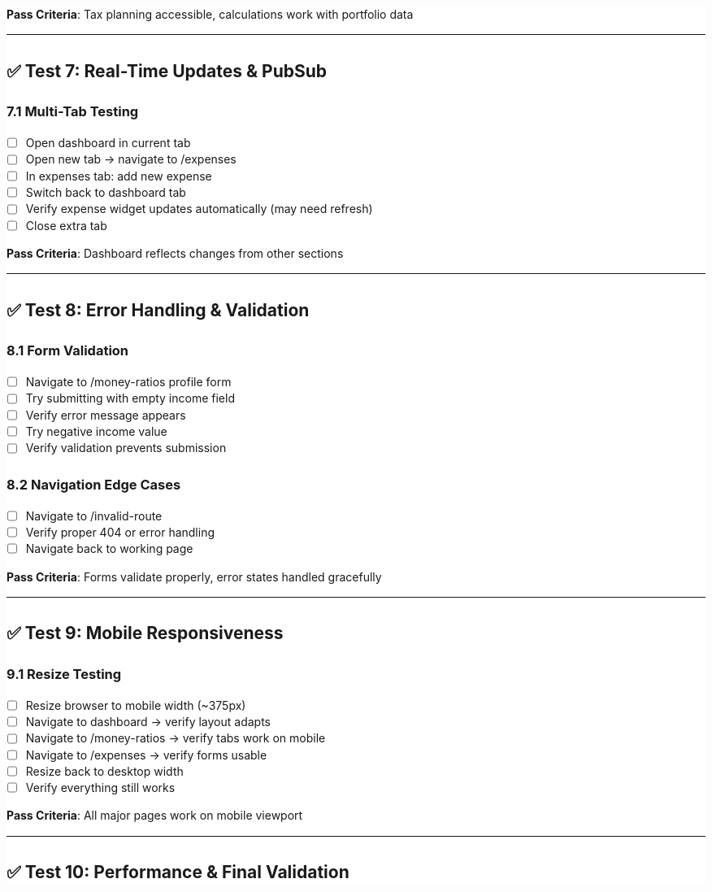 **Pass Criteria**: Tax planning accessible, calculations work with portfolio data

---

## ✅ Test 7: Real-Time Updates & PubSub

### 7.1 Multi-Tab Testing
- [ ] Open dashboard in current tab
- [ ] Open new tab → navigate to /expenses  
- [ ] In expenses tab: add new expense
- [ ] Switch back to dashboard tab
- [ ] Verify expense widget updates automatically (may need refresh)
- [ ] Close extra tab

**Pass Criteria**: Dashboard reflects changes from other sections

---

## ✅ Test 8: Error Handling & Validation

### 8.1 Form Validation
- [ ] Navigate to /money-ratios profile form
- [ ] Try submitting with empty income field
- [ ] Verify error message appears
- [ ] Try negative income value
- [ ] Verify validation prevents submission

### 8.2 Navigation Edge Cases  
- [ ] Navigate to /invalid-route
- [ ] Verify proper 404 or error handling
- [ ] Navigate back to working page

**Pass Criteria**: Forms validate properly, error states handled gracefully

---

## ✅ Test 9: Mobile Responsiveness

### 9.1 Resize Testing
- [ ] Resize browser to mobile width (~375px)
- [ ] Navigate to dashboard → verify layout adapts
- [ ] Navigate to /money-ratios → verify tabs work on mobile
- [ ] Navigate to /expenses → verify forms usable
- [ ] Resize back to desktop width
- [ ] Verify everything still works

**Pass Criteria**: All major pages work on mobile viewport

---

## ✅ Test 10: Performance & Final Validation
